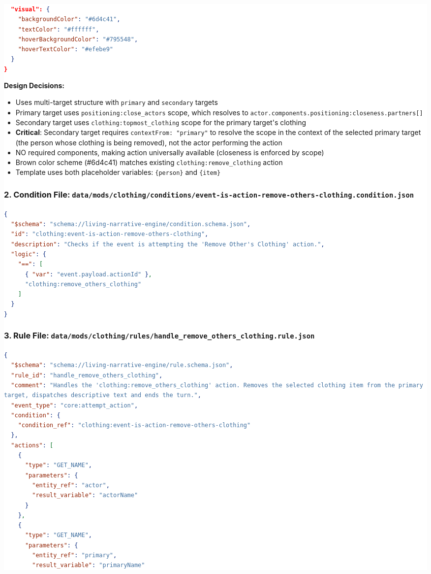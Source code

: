 ```json
  "visual": {
    "backgroundColor": "#6d4c41",
    "textColor": "#ffffff",
    "hoverBackgroundColor": "#795548",
    "hoverTextColor": "#efebe9"
  }
}
```

**Design Decisions:**

- Uses multi-target structure with `primary` and `secondary` targets
- Primary target uses `positioning:close_actors` scope, which resolves to `actor.components.positioning:closeness.partners[]`
- Secondary target uses `clothing:topmost_clothing` scope for the primary target's clothing
- **Critical**: Secondary target requires `contextFrom: "primary"` to resolve the scope in the context of the selected primary target (the person whose clothing is being removed), not the actor performing the action
- NO required components, making action universally available (closeness is enforced by scope)
- Brown color scheme (#6d4c41) matches existing `clothing:remove_clothing` action
- Template uses both placeholder variables: `{person}` and `{item}`

### 2. Condition File: `data/mods/clothing/conditions/event-is-action-remove-others-clothing.condition.json`

```json
{
  "$schema": "schema://living-narrative-engine/condition.schema.json",
  "id": "clothing:event-is-action-remove-others-clothing",
  "description": "Checks if the event is attempting the 'Remove Other's Clothing' action.",
  "logic": {
    "==": [
      { "var": "event.payload.actionId" },
      "clothing:remove_others_clothing"
    ]
  }
}
```

### 3. Rule File: `data/mods/clothing/rules/handle_remove_others_clothing.rule.json`

```json
{
  "$schema": "schema://living-narrative-engine/rule.schema.json",
  "rule_id": "handle_remove_others_clothing",
  "comment": "Handles the 'clothing:remove_others_clothing' action. Removes the selected clothing item from the primary target, dispatches descriptive text and ends the turn.",
  "event_type": "core:attempt_action",
  "condition": {
    "condition_ref": "clothing:event-is-action-remove-others-clothing"
  },
  "actions": [
    {
      "type": "GET_NAME",
      "parameters": {
        "entity_ref": "actor",
        "result_variable": "actorName"
      }
    },
    {
      "type": "GET_NAME",
      "parameters": {
        "entity_ref": "primary",
        "result_variable": "primaryName"
```